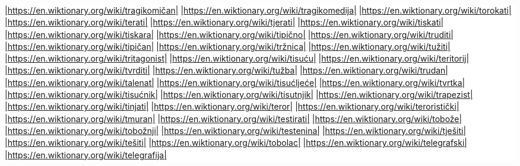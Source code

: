 |https://en.wiktionary.org/wiki/tragikomičan|
|https://en.wiktionary.org/wiki/tragikomedija|
|https://en.wiktionary.org/wiki/torokati|
|https://en.wiktionary.org/wiki/terati|
|https://en.wiktionary.org/wiki/tjerati|
|https://en.wiktionary.org/wiki/tiskati|
|https://en.wiktionary.org/wiki/tiskara|
|https://en.wiktionary.org/wiki/tipično|
|https://en.wiktionary.org/wiki/truditi|
|https://en.wiktionary.org/wiki/tipičan|
|https://en.wiktionary.org/wiki/tržnica|
|https://en.wiktionary.org/wiki/tužiti|
|https://en.wiktionary.org/wiki/tritagonist|
|https://en.wiktionary.org/wiki/tisuću|
|https://en.wiktionary.org/wiki/teritorij|
|https://en.wiktionary.org/wiki/tvrditi|
|https://en.wiktionary.org/wiki/tužba|
|https://en.wiktionary.org/wiki/trudan|
|https://en.wiktionary.org/wiki/talenat|
|https://en.wiktionary.org/wiki/tisućljeće|
|https://en.wiktionary.org/wiki/tvrtka|
|https://en.wiktionary.org/wiki/tisućnik|
|https://en.wiktionary.org/wiki/tisutnjik|
|https://en.wiktionary.org/wiki/trapezist|
|https://en.wiktionary.org/wiki/tinjati|
|https://en.wiktionary.org/wiki/teror|
|https://en.wiktionary.org/wiki/teroristički|
|https://en.wiktionary.org/wiki/tmuran|
|https://en.wiktionary.org/wiki/testirati|
|https://en.wiktionary.org/wiki/tobože|
|https://en.wiktionary.org/wiki/tobožnji|
|https://en.wiktionary.org/wiki/testenina|
|https://en.wiktionary.org/wiki/tješiti|
|https://en.wiktionary.org/wiki/tešiti|
|https://en.wiktionary.org/wiki/tobolac|
|https://en.wiktionary.org/wiki/telegrafski|
|https://en.wiktionary.org/wiki/telegrafija|